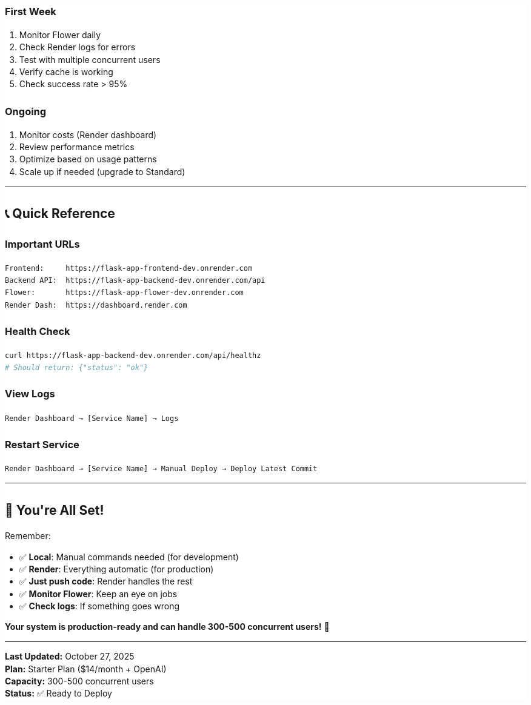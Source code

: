 ### **First Week**
1. Monitor Flower daily
2. Check Render logs for errors
3. Test with multiple concurrent users
4. Verify cache is working
5. Check success rate > 95%

### **Ongoing**
1. Monitor costs (Render dashboard)
2. Review performance metrics
3. Optimize based on usage patterns
4. Scale up if needed (upgrade to Standard)

---

## 📞 **Quick Reference**

### **Important URLs**
```
Frontend:     https://flask-app-frontend-dev.onrender.com
Backend API:  https://flask-app-backend-dev.onrender.com/api
Flower:       https://flask-app-flower-dev.onrender.com
Render Dash:  https://dashboard.render.com
```

### **Health Check**
```bash
curl https://flask-app-backend-dev.onrender.com/api/healthz
# Should return: {"status": "ok"}
```

### **View Logs**
```
Render Dashboard → [Service Name] → Logs
```

### **Restart Service**
```
Render Dashboard → [Service Name] → Manual Deploy → Deploy Latest Commit
```

---

## 🎉 **You're All Set!**

Remember:
- ✅ **Local**: Manual commands needed (for development)
- ✅ **Render**: Everything automatic (for production)
- ✅ **Just push code**: Render handles the rest
- ✅ **Monitor Flower**: Keep an eye on jobs
- ✅ **Check logs**: If something goes wrong

**Your system is production-ready and can handle 300-500 concurrent users!** 🚀

---

**Last Updated:** October 27, 2025  
**Plan:** Starter Plan ($14/month + OpenAI)  
**Capacity:** 300-500 concurrent users  
**Status:** ✅ Ready to Deploy

